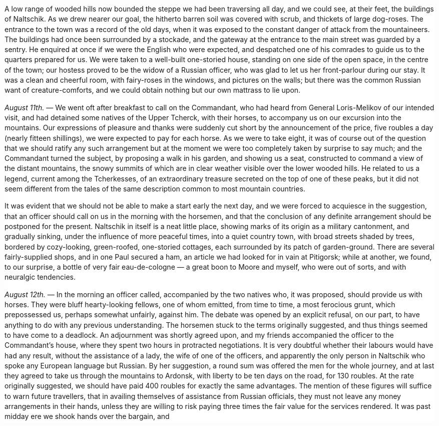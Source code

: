 A low range of wooded hills now bounded the steppe we had been traversing all
day, and we could see, at their feet, the buildings of Naltschik. As we drew
nearer our goal, the hitherto barren soil was covered with scrub, and thickets
of large dog-roses. The entrance to the town was a record of the old days, when
it was exposed to the constant danger of attack from the mountaineers. The
buildings had once been surrounded by a stockade, and the gateway at the
entrance to the main street was guarded by a sentry. He enquired at once if we
were the English who were expected, and despatched one of his comrades to guide
us to the quarters prepared for us. We were taken to a well-built one-storied
house, standing on one side of the open space, in the centre of the town; our
hostess proved to be the widow of a Russian officer, who was glad to let us her
front-parlour during our stay. It was a clean and cheerful room, with
fairy-roses in the windows, and pictures on the walls; but there was the common
Russian want of creature-comforts, and we could obtain nothing but our own
mattrass to lie upon.

*August 11th.* — We went oft after breakfast to call on the Commandant, who had
heard from General Loris-Melikov of our intended visit, and had detained some
natives of the Upper Tcherck, with their horses, to accompany us on our
excursion into the mountains. Our expressions of pleasure and thanks were
suddenly cut short by the announcement of the price, five roubles a day (nearly
fitteen shillings), we were expected to pay for each horse. As we were to take
eight, it was of course out of the question that we should ratify any such
arrangement but at the moment we were too completely taken by surprise to say
much; and the Commandant turned the subject, by proposing a walk in his garden,
and showing us a seat, constructed to command a view of the distant mountains,
the snowy summits of which are in clear weather visible over the lower wooded
hills. He related to us a legend, current among the Tcherkesses, of an
extraordinary treasure secreted on the top of one of these peaks, but it did not
seem different from the tales of the same description common to most mountain
countries.

It was evident that we should not be able to make a start early the next day,
and we were forced to acquiesce in the suggestion, that an officer should call
on us in the morning with the horsemen, and that the conclusion of any definite
arrangement should be postponed for the present. Naltschik in itself is a neat
little place, showing marks of its origin as a military cantonment, and
gradually sinking, under the influence of more peaceful times, into a quiet
country town, with broad streets shaded by trees, bordered by cozy-looking,
green-roofed, one-storied cottages, each surrounded by its patch of
garden-ground. There are several fairly-supplied shops, and in one Paul secured
a ham, an article we had looked for in vain at Pitigorsk; while at another, we
found, to our surprise, a bottle of very fair eau-de-cologne — a great boon to
Moore and myself, who were out of sorts, and with neuralgic tendencies.

*August 12th.* — In the morning an officer called, accompanied by the two
natives who, it was proposed, should provide us with horses. They were bluff
hearty-looking fellows, one of whom emitted, from time to time, a most ferocious
grunt, which prepossessed us, perhaps somewhat unfairly, against him. The debate
was opened by an explicit refusal, on our part, to have anything to do with any
previous understanding. The horsemen stuck to the terms originally suggested,
and thus things seemed to have come to a deadlock. An adjournment was shortly
agreed upon, and my friends accompanied the officer to the Commandant’s house,
where they spent two hours in protracted negotiations. It is very doubtful
whether their labours would have had any result, without the assistance of a
lady, the wife of one of the officers, and apparently the only person in
Naltschik who spoke any European language but Russian. By her suggestion, a
round sum was offered the men for the whole journey, and at last they agreed to
take us through the mountains to Ardonsk, with liberty to be ten days on the
road, for 130 roubles. At the rate originally suggested, we should have paid 400
roubles for exactly the same advantages. The mention of these figures will
suffice to warn future travellers, that in availing themselves of assistance
from Russian officials, they must not leave any money arrangements in their
hands, unless they are willing to risk paying three times the fair value for the
services rendered. It was past midday ere we shook hands over the bargain, and